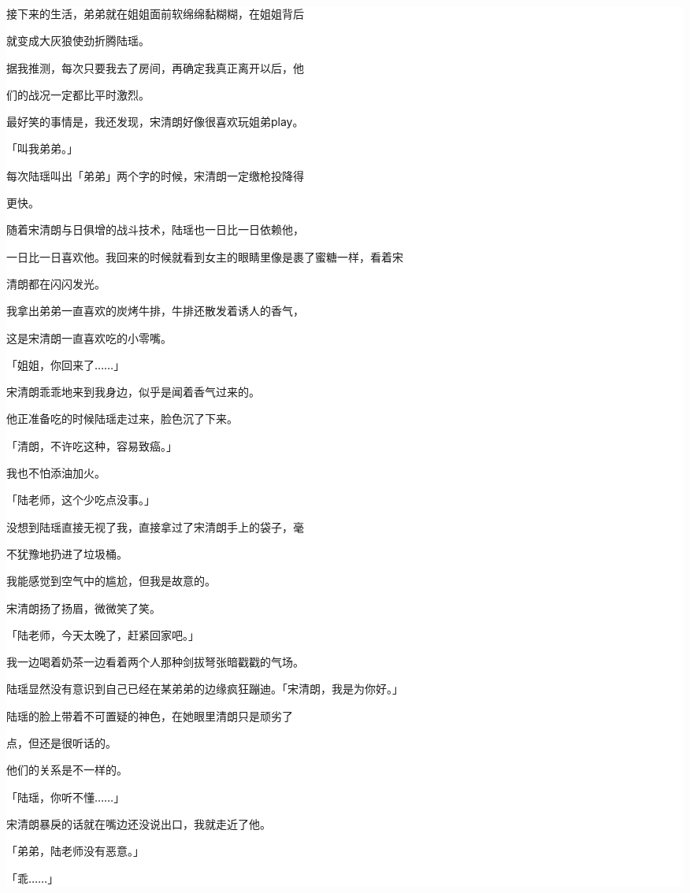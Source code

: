 接下来的生活，弟弟就在姐姐面前软绵绵黏糊糊，在姐姐背后

就变成大灰狼使劲折腾陆瑶。

据我推测，每次只要我去了房间，再确定我真正离开以后，他

们的战况一定都比平时激烈。

最好笑的事情是，我还发现，宋清朗好像很喜欢玩姐弟play。

「叫我弟弟。」

每次陆瑶叫出「弟弟」两个字的时候，宋清朗一定缴枪投降得

更快。

随着宋清朗与日俱增的战斗技术，陆瑶也一日比一日依赖他，

一日比一日喜欢他。我回来的时候就看到女主的眼睛里像是裹了蜜糖一样，看着宋

清朗都在闪闪发光。

我拿出弟弟一直喜欢的炭烤牛排，牛排还散发着诱人的香气，

这是宋清朗一直喜欢吃的小零嘴。

「姐姐，你回来了……」

宋清朗乖乖地来到我身边，似乎是闻着香气过来的。

他正准备吃的时候陆瑶走过来，脸色沉了下来。

「清朗，不许吃这种，容易致癌。」

我也不怕添油加火。

「陆老师，这个少吃点没事。」

没想到陆瑶直接无视了我，直接拿过了宋清朗手上的袋子，毫

不犹豫地扔进了垃圾桶。

我能感觉到空气中的尴尬，但我是故意的。

宋清朗扬了扬眉，微微笑了笑。

「陆老师，今天太晚了，赶紧回家吧。」

我一边喝着奶茶一边看着两个人那种剑拔弩张暗戳戳的气场。

陆瑶显然没有意识到自己已经在某弟弟的边缘疯狂蹦迪。「宋清朗，我是为你好。」

陆瑶的脸上带着不可置疑的神色，在她眼里清朗只是顽劣了

点，但还是很听话的。

他们的关系是不一样的。

「陆瑶，你听不懂……」

宋清朗暴戾的话就在嘴边还没说出口，我就走近了他。

「弟弟，陆老师没有恶意。」

「乖……」
